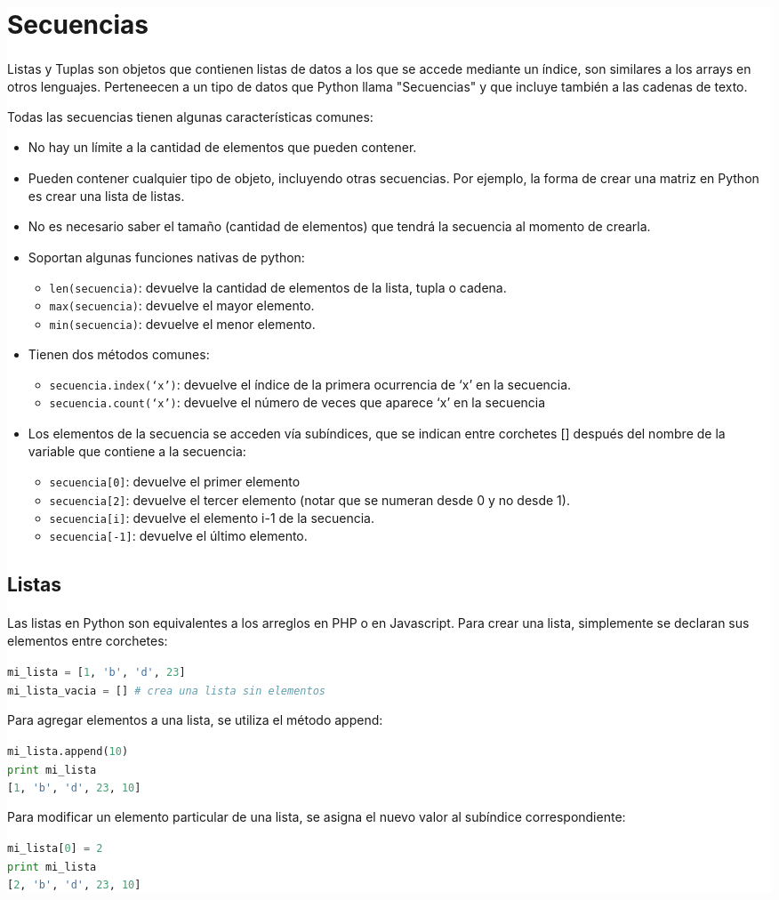 # Secuencias

Listas y Tuplas son objetos que contienen listas de datos a los que se accede mediante un índice, son similares a los arrays en otros lenguajes. Perteneecen a un tipo de datos que Python llama "Secuencias" y que incluye también a las cadenas de texto.

Todas las secuencias tienen algunas características comunes:

* No hay un límite a la cantidad de elementos que pueden contener.
* Pueden contener cualquier tipo de objeto, incluyendo otras secuencias. Por ejemplo, la forma de crear una matriz en Python es crear una lista de listas.
* No es necesario saber el tamaño (cantidad de elementos) que tendrá la secuencia al momento de crearla.
* Soportan algunas funciones nativas de python:
  * ```len(secuencia)```: devuelve la cantidad de elementos de la lista, tupla o cadena.
  * ```max(secuencia)```: devuelve el mayor elemento.
  * ```min(secuencia)```: devuelve el menor elemento.

* Tienen dos métodos comunes:
  * ```secuencia.index(‘x’)```: devuelve el índice de la primera ocurrencia de ‘x’ en la secuencia.
  * ```secuencia.count(‘x’)```: devuelve el número de veces que aparece ‘x’ en la secuencia

* Los elementos de la secuencia se acceden vía subíndices, que se indican entre corchetes [] después del nombre de la variable que contiene a la secuencia:
  * ```secuencia[0]```: devuelve el primer elemento
  * ```secuencia[2]```: devuelve el tercer elemento (notar que se numeran desde 0 y no desde 1).
  * ```secuencia[i]```: devuelve el elemento i-1 de la secuencia.
  * ```secuencia[-1]```: devuelve el último elemento.

## Listas

Las listas en Python son equivalentes a los arreglos en PHP o en Javascript. Para crear una lista, simplemente se declaran sus elementos entre corchetes:

```python
mi_lista = [1, 'b', 'd', 23]
mi_lista_vacia = [] # crea una lista sin elementos
```

Para agregar elementos a una lista, se utiliza el método append:

```python
mi_lista.append(10)
print mi_lista
[1, 'b', 'd', 23, 10]
```

Para modificar un elemento particular de una lista, se asigna el nuevo valor al subíndice correspondiente:

```python
mi_lista[0] = 2
print mi_lista
[2, 'b', 'd', 23, 10]
```
